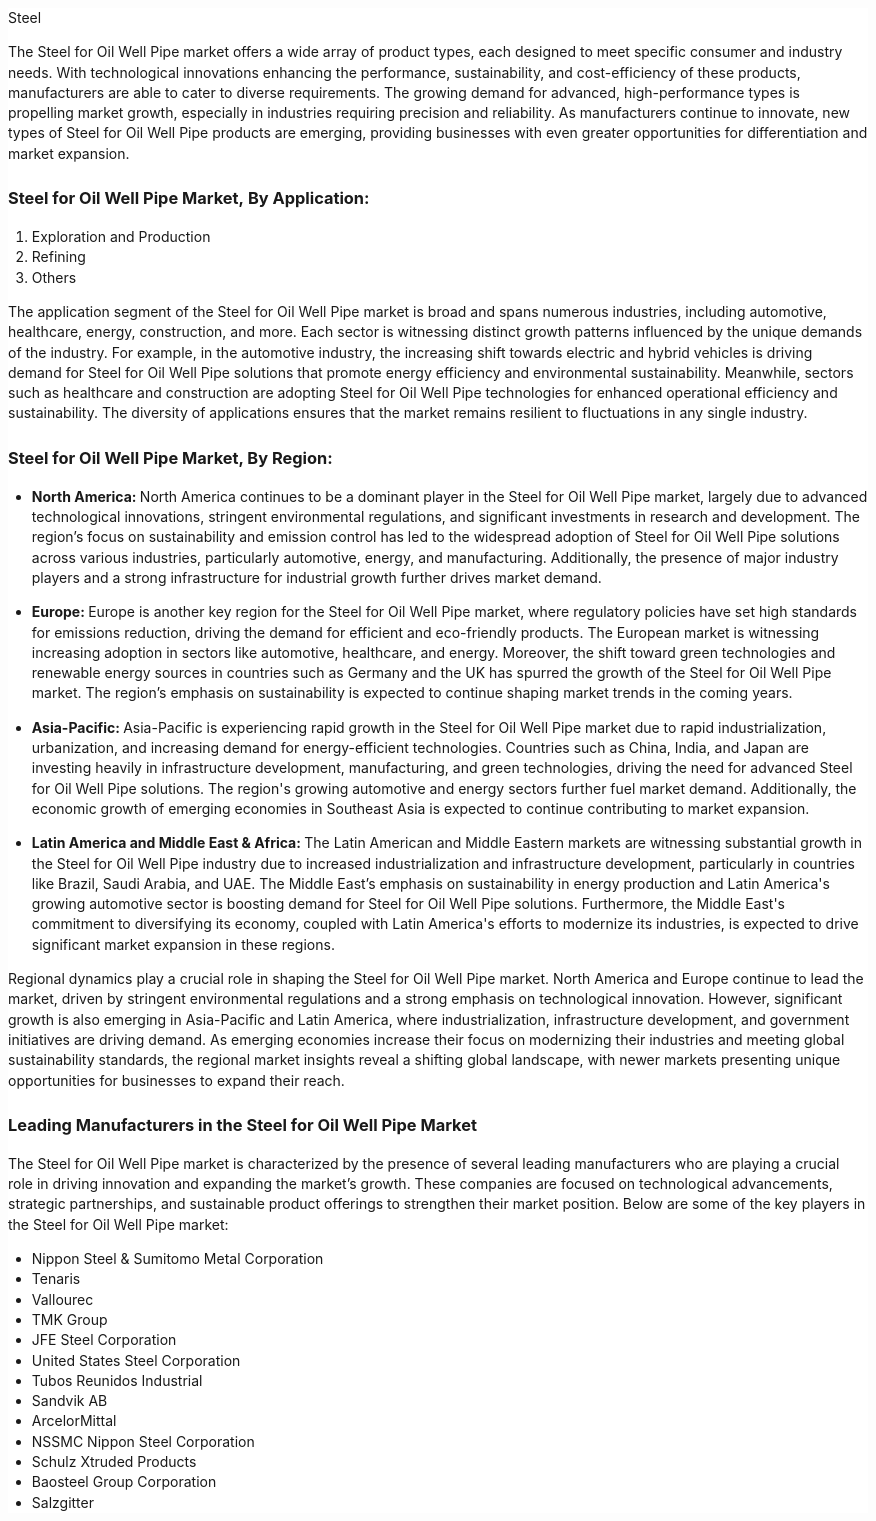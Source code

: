 Steel</li></ol><p>The Steel for Oil Well Pipe market offers a wide array of product types, each designed to meet specific consumer and industry needs. With technological innovations enhancing the performance, sustainability, and cost-efficiency of these products, manufacturers are able to cater to diverse requirements. The growing demand for advanced, high-performance types is propelling market growth, especially in industries requiring precision and reliability. As manufacturers continue to innovate, new types of Steel for Oil Well Pipe products are emerging, providing businesses with even greater opportunities for differentiation and market expansion.</p><h3>Steel for Oil Well Pipe Market,&nbsp;By Application:</h3><ol><li>Exploration and Production<li> Refining<li> Others</li></ol><p>The application segment of the Steel for Oil Well Pipe market is broad and spans numerous industries, including automotive, healthcare, energy, construction, and more. Each sector is witnessing distinct growth patterns influenced by the unique demands of the industry. For example, in the automotive industry, the increasing shift towards electric and hybrid vehicles is driving demand for Steel for Oil Well Pipe solutions that promote energy efficiency and environmental sustainability. Meanwhile, sectors such as healthcare and construction are adopting Steel for Oil Well Pipe technologies for enhanced operational efficiency and sustainability. The diversity of applications ensures that the market remains resilient to fluctuations in any single industry.</p><h3>Steel for Oil Well Pipe Market, By Region:</h3><ul><li><p><strong>North America:&nbsp;</strong>North America continues to be a dominant player in the Steel for Oil Well Pipe market, largely due to advanced technological innovations, stringent environmental regulations, and significant investments in research and development. The region&rsquo;s focus on sustainability and emission control has led to the widespread adoption of Steel for Oil Well Pipe solutions across various industries, particularly automotive, energy, and manufacturing. Additionally, the presence of major industry players and a strong infrastructure for industrial growth further drives market demand.</p></li><li><p><strong><strong>Europe:&nbsp;</strong></strong>Europe is another key region for the Steel for Oil Well Pipe market, where regulatory policies have set high standards for emissions reduction, driving the demand for efficient and eco-friendly products. The European market is witnessing increasing adoption in sectors like automotive, healthcare, and energy. Moreover, the shift toward green technologies and renewable energy sources in countries such as Germany and the UK has spurred the growth of the Steel for Oil Well Pipe market. The region&rsquo;s emphasis on sustainability is expected to continue shaping market trends in the coming years.</p></li><li><p><strong><strong>Asia-Pacific:&nbsp;</strong></strong>Asia-Pacific is experiencing rapid growth in the Steel for Oil Well Pipe market due to rapid industrialization, urbanization, and increasing demand for energy-efficient technologies. Countries such as China, India, and Japan are investing heavily in infrastructure development, manufacturing, and green technologies, driving the need for advanced Steel for Oil Well Pipe solutions. The region's growing automotive and energy sectors further fuel market demand. Additionally, the economic growth of emerging economies in Southeast Asia is expected to continue contributing to market expansion.</p></li><li><p><strong><strong>Latin America and Middle East &amp; Africa:&nbsp;</strong></strong>The Latin American and Middle Eastern markets are witnessing substantial growth in the Steel for Oil Well Pipe industry due to increased industrialization and infrastructure development, particularly in countries like Brazil, Saudi Arabia, and UAE. The Middle East&rsquo;s emphasis on sustainability in energy production and Latin America's growing automotive sector is boosting demand for Steel for Oil Well Pipe solutions. Furthermore, the Middle East's commitment to diversifying its economy, coupled with Latin America's efforts to modernize its industries, is expected to drive significant market expansion in these regions.</p></li></ul><p>Regional dynamics play a crucial role in shaping the Steel for Oil Well Pipe market. North America and Europe continue to lead the market, driven by stringent environmental regulations and a strong emphasis on technological innovation. However, significant growth is also emerging in Asia-Pacific and Latin America, where industrialization, infrastructure development, and government initiatives are driving demand. As emerging economies increase their focus on modernizing their industries and meeting global sustainability standards, the regional market insights reveal a shifting global landscape, with newer markets presenting unique opportunities for businesses to expand their reach.</p><h3><strong>Leading Manufacturers in the Steel for Oil Well Pipe Market</strong></h3><p>The Steel for Oil Well Pipe market is characterized by the presence of several leading manufacturers who are playing a crucial role in driving innovation and expanding the market&rsquo;s growth. These companies are focused on technological advancements, strategic partnerships, and sustainable product offerings to strengthen their market position. Below are some of the key players in the Steel for Oil Well Pipe market:</p></div><div class="article-main__content" data-test-id="publishing-text-block"><ul><li><span class="">Nippon Steel & Sumitomo Metal Corporation<li> Tenaris<li> Vallourec<li> TMK Group<li> JFE Steel Corporation<li> United States Steel Corporation<li> Tubos Reunidos Industrial<li> Sandvik AB<li> ArcelorMittal<li> NSSMC Nippon Steel Corporation<li> Schulz Xtruded Products<li> Baosteel Group Corporation<li> Salzgitter